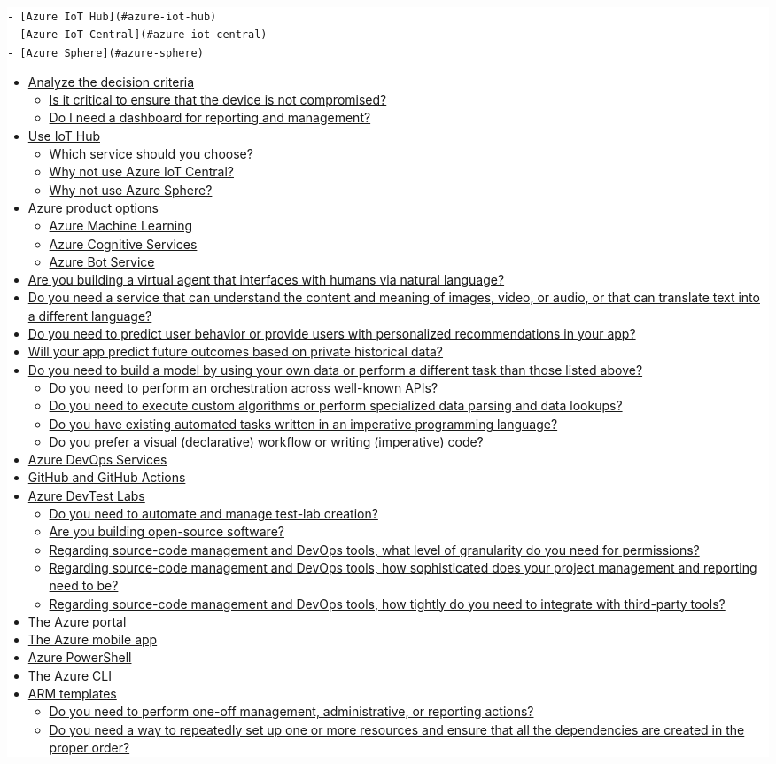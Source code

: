     - [Azure IoT Hub](#azure-iot-hub)
    - [Azure IoT Central](#azure-iot-central)
    - [Azure Sphere](#azure-sphere)
  - [Analyze the decision criteria](#analyze-the-decision-criteria)
    - [Is it critical to ensure that the device is not compromised?](#is-it-critical-to-ensure-that-the-device-is-not-compromised)
    - [Do I need a dashboard for reporting and management?](#do-i-need-a-dashboard-for-reporting-and-management)
  - [Use IoT Hub](#use-iot-hub)
    - [Which service should you choose?](#which-service-should-you-choose)
    - [Why not use Azure IoT Central?](#why-not-use-azure-iot-central)
    - [Why not use Azure Sphere?](#why-not-use-azure-sphere)
  - [Azure product options](#azure-product-options)
    - [Azure Machine Learning](#azure-machine-learning)
    - [Azure Cognitive Services](#azure-cognitive-services)
    - [Azure Bot Service](#azure-bot-service)
  - [Are you building a virtual agent that interfaces with humans via natural language?](#are-you-building-a-virtual-agent-that-interfaces-with-humans-via-natural-language)
  - [Do you need a service that can understand the content and meaning of images, video, or audio, or that can translate text into a different language?](#do-you-need-a-service-that-can-understand-the-content-and-meaning-of-images-video-or-audio-or-that-can-translate-text-into-a-different-language)
  - [Do you need to predict user behavior or provide users with personalized recommendations in your app?](#do-you-need-to-predict-user-behavior-or-provide-users-with-personalized-recommendations-in-your-app)
  - [Will your app predict future outcomes based on private historical data?](#will-your-app-predict-future-outcomes-based-on-private-historical-data)
  - [Do you need to build a model by using your own data or perform a different task than those listed above?](#do-you-need-to-build-a-model-by-using-your-own-data-or-perform-a-different-task-than-those-listed-above)
    - [Do you need to perform an orchestration across well-known APIs?](#do-you-need-to-perform-an-orchestration-across-well-known-apis)
    - [Do you need to execute custom algorithms or perform specialized data parsing and data lookups?](#do-you-need-to-execute-custom-algorithms-or-perform-specialized-data-parsing-and-data-lookups)
    - [Do you have existing automated tasks written in an imperative programming language?](#do-you-have-existing-automated-tasks-written-in-an-imperative-programming-language)
    - [Do you prefer a visual (declarative) workflow or writing (imperative) code?](#do-you-prefer-a-visual-declarative-workflow-or-writing-imperative-code)
  - [Azure DevOps Services](#azure-devops-services)
  - [GitHub and GitHub Actions](#github-and-github-actions)
  - [Azure DevTest Labs](#azure-devtest-labs)
    - [Do you need to automate and manage test-lab creation?](#do-you-need-to-automate-and-manage-test-lab-creation)
    - [Are you building open-source software?](#are-you-building-open-source-software)
    - [Regarding source-code management and DevOps tools, what level of granularity do you need for permissions?](#regarding-source-code-management-and-devops-tools-what-level-of-granularity-do-you-need-for-permissions)
    - [Regarding source-code management and DevOps tools, how sophisticated does your project management and reporting need to be?](#regarding-source-code-management-and-devops-tools-how-sophisticated-does-your-project-management-and-reporting-need-to-be)
    - [Regarding source-code management and DevOps tools, how tightly do you need to integrate with third-party tools?](#regarding-source-code-management-and-devops-tools-how-tightly-do-you-need-to-integrate-with-third-party-tools)
  - [The Azure portal](#the-azure-portal)
  - [The Azure mobile app](#the-azure-mobile-app)
  - [Azure PowerShell](#azure-powershell)
  - [The Azure CLI](#the-azure-cli)
  - [ARM templates](#arm-templates)
    - [Do you need to perform one-off management, administrative, or reporting actions?](#do-you-need-to-perform-one-off-management-administrative-or-reporting-actions)
    - [Do you need a way to repeatedly set up one or more resources and ensure that all the dependencies are created in the proper order?](#do-you-need-a-way-to-repeatedly-set-up-one-or-more-resources-and-ensure-that-all-the-dependencies-are-created-in-the-proper-order)